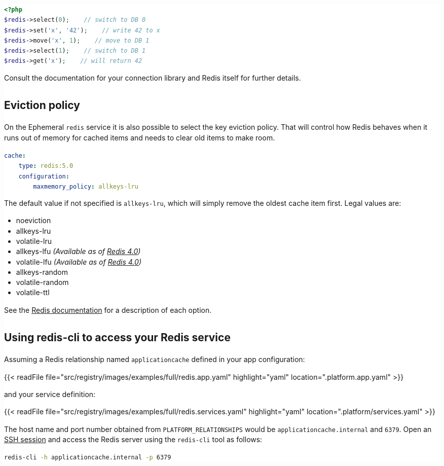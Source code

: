 ```php
<?php
$redis->select(0);    // switch to DB 0
$redis->set('x', '42');    // write 42 to x
$redis->move('x', 1);    // move to DB 1
$redis->select(1);    // switch to DB 1
$redis->get('x');    // will return 42
```

Consult the documentation for your connection library and Redis itself for further details.

## Eviction policy

On the Ephemeral `redis` service it is also possible to select the key eviction policy.  That will control how Redis behaves when it runs out of memory for cached items and needs to clear old items to make room.

```yaml
cache:
    type: redis:5.0
    configuration:
        maxmemory_policy: allkeys-lru
```

The default value if not specified is `allkeys-lru`, which will simply remove the oldest cache item first.  Legal values are:

* noeviction
* allkeys-lru
* volatile-lru
* allkeys-lfu _(Available as of [Redis 4.0](https://redis.io/topics/lru-cache#the-new-lfu-mode))_
* volatile-lfu _(Available as of [Redis 4.0](https://redis.io/topics/lru-cache#the-new-lfu-mode))_
* allkeys-random
* volatile-random
* volatile-ttl

See the [Redis documentation](https://redis.io/topics/lru-cache#eviction-policies) for a description of each option.

## Using redis-cli to access your Redis service

Assuming a Redis relationship named `applicationcache` defined in your app configuration:

{{< readFile file="src/registry/images/examples/full/redis.app.yaml" highlight="yaml" location=".platform.app.yaml" >}}

and your service definition:

{{< readFile file="src/registry/images/examples/full/redis.services.yaml" highlight="yaml" location=".platform/services.yaml" >}}

The host name and port number obtained from `PLATFORM_RELATIONSHIPS` would be `applicationcache.internal` and `6379`. Open an [SSH session](/development/ssh/_index.md) and access the Redis server using the `redis-cli` tool as follows:

```bash
redis-cli -h applicationcache.internal -p 6379
```
